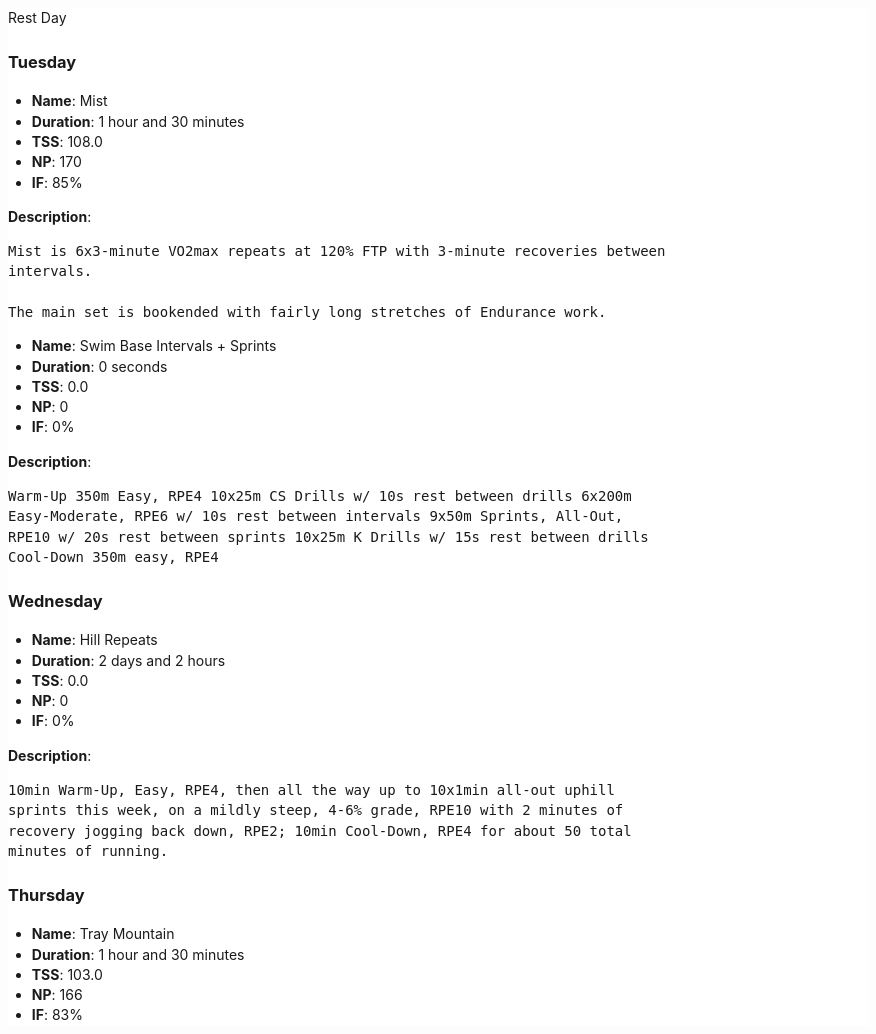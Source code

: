 Rest Day


### Tuesday 

* **Name**: Mist
* **Duration**: 1 hour and 30 minutes
* **TSS**: 108.0
* **NP**: 170
* **IF**: 85%

**Description**:
<pre>
Mist is 6x3-minute VO2max repeats at 120% FTP with 3-minute recoveries between
intervals.

The main set is bookended with fairly long stretches of Endurance work.
</pre>
* **Name**: Swim Base Intervals + Sprints
* **Duration**: 0 seconds
* **TSS**: 0.0
* **NP**: 0
* **IF**: 0%

**Description**:
<pre>
Warm-Up 350m Easy, RPE4 10x25m CS Drills w/ 10s rest between drills 6x200m
Easy-Moderate, RPE6 w/ 10s rest between intervals 9x50m Sprints, All-Out,
RPE10 w/ 20s rest between sprints 10x25m K Drills w/ 15s rest between drills
Cool-Down 350m easy, RPE4
</pre>

### Wednesday 

* **Name**: Hill Repeats
* **Duration**: 2 days and 2 hours
* **TSS**: 0.0
* **NP**: 0
* **IF**: 0%

**Description**:
<pre>
10min Warm-Up, Easy, RPE4, then all the way up to 10x1min all-out uphill
sprints this week, on a mildly steep, 4-6% grade, RPE10 with 2 minutes of
recovery jogging back down, RPE2; 10min Cool-Down, RPE4 for about 50 total
minutes of running.
</pre>

### Thursday 

* **Name**: Tray Mountain
* **Duration**: 1 hour and 30 minutes
* **TSS**: 103.0
* **NP**: 166
* **IF**: 83%
